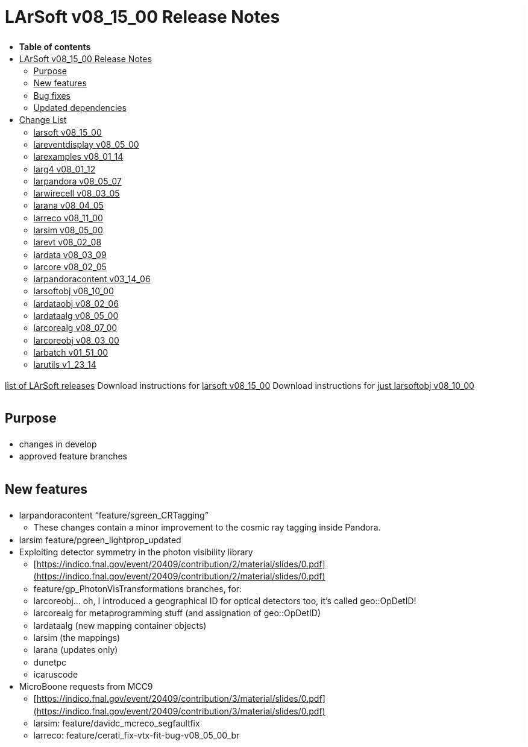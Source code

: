 LArSoft v08\_15\_00 Release Notes
======================================================================

-   **Table of contents**
-   [LArSoft v08\_15\_00 Release Notes](#LArSoft-v08_15_00-Release-Notes)
    -   [Purpose](#Purpose)
    -   [New features](#New-features)
    -   [Bug fixes](#Bug-fixes)
    -   [Updated dependencies](#Updated-dependencies)
-   [Change List](#Change-List)
    -   [larsoft v08\_15\_00](#larsoft-v08_15_00)
    -   [lareventdisplay v08\_05\_00](#lareventdisplay-v08_05_00)
    -   [larexamples v08\_01\_14](#larexamples-v08_01_14)
    -   [larg4 v08\_01\_12](#larg4-v08_01_12)
    -   [larpandora v08\_05\_07](#larpandora-v08_05_07)
    -   [larwirecell v08\_03\_05](#larwirecell-v08_03_05)
    -   [larana v08\_04\_05](#larana-v08_04_05)
    -   [larreco v08\_11\_00](#larreco-v08_11_00)
    -   [larsim v08\_05\_00](#larsim-v08_05_00)
    -   [larevt v08\_02\_08](#larevt-v08_02_08)
    -   [lardata v08\_03\_09](#lardata-v08_03_09)
    -   [larcore v08\_02\_05](#larcore-v08_02_05)
    -   [larpandoracontent v03\_14\_06](#larpandoracontent-v03_14_06)
    -   [larsoftobj v08\_10\_00](#larsoftobj-v08_10_00)
    -   [lardataobj v08\_02\_06](#lardataobj-v08_02_06)
    -   [lardataalg v08\_05\_00](#lardataalg-v08_05_00)
    -   [larcorealg v08\_07\_00](#larcorealg-v08_07_00)
    -   [larcoreobj v08\_03\_00](#larcoreobj-v08_03_00)
    -   [larbatch v01\_51\_00](#larbatch-v01_51_00)
    -   [larutils v1\_23\_14](#larutils-v1_23_14)

[list of LArSoft releases](LArSoft_release_list)
Download instructions for [larsoft v08\_15\_00](http://scisoft.fnal.gov/scisoft/bundles/larsoft/v08_15_00/larsoft-v08_15_00.html)
Download instructions for [just larsoftobj v08\_10\_00](http://scisoft.fnal.gov/scisoft/bundles/larsoftobj/v08_10_00/larsoftobj-v08_10_00.html)

Purpose
--------------------

-   changes in develop
-   approved feature branches

New features
------------------------------

-   larpandoracontent “feature/sgreen\_CRTagging”
    -   These changes contain a minor improvement to the cosmic ray tagging inside Pandora.
-   larsim feature/pgreen\_lightprop\_updated
-   Exploiting detector symmetry in the photon visibility library
    -   [https://indico.fnal.gov/event/20409/contribution/2/material/slides/0.pdf](https://indico.fnal.gov/event/20409/contribution/2/material/slides/0.pdf)
    -   feature/gp\_PhotonVisTransformations branches, for:
    -   larcoreobj… oh, I introduced a geographical ID for optical detectors too, it’s called geo::OpDetID!
    -   larcorealg for metaprogramming stuff (and assignation of geo::OpDetID)
    -   lardataalg (new mapping container objects)
    -   larsim (the mappings)
    -   larana (updates only)
    -   dunetpc
    -   icaruscode
-   MicroBoone requests from MCC9
    -   [https://indico.fnal.gov/event/20409/contribution/3/material/slides/0.pdf](https://indico.fnal.gov/event/20409/contribution/3/material/slides/0.pdf)
    -   larsim: feature/davidc\_mcreco\_segfaultfix
    -   larreco: feature/cerati\_fix-vtx-fit-bug-v08\_05\_00\_br